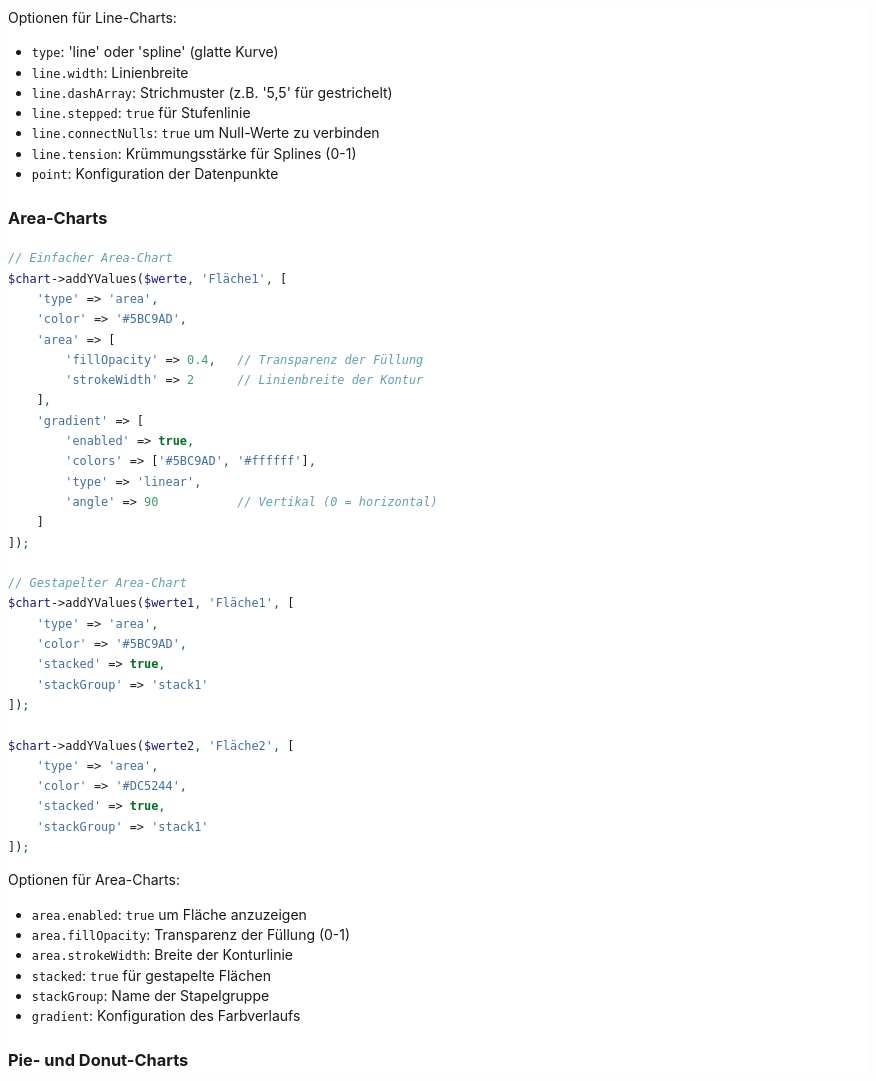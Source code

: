 Optionen für Line-Charts:
- `type`: 'line' oder 'spline' (glatte Kurve)
- `line.width`: Linienbreite
- `line.dashArray`: Strichmuster (z.B. '5,5' für gestrichelt)
- `line.stepped`: `true` für Stufenlinie
- `line.connectNulls`: `true` um Null-Werte zu verbinden
- `line.tension`: Krümmungsstärke für Splines (0-1)
- `point`: Konfiguration der Datenpunkte

### Area-Charts

```php
// Einfacher Area-Chart
$chart->addYValues($werte, 'Fläche1', [
    'type' => 'area',
    'color' => '#5BC9AD',
    'area' => [
        'fillOpacity' => 0.4,   // Transparenz der Füllung
        'strokeWidth' => 2      // Linienbreite der Kontur
    ],
    'gradient' => [
        'enabled' => true,
        'colors' => ['#5BC9AD', '#ffffff'],
        'type' => 'linear',
        'angle' => 90           // Vertikal (0 = horizontal)
    ]
]);

// Gestapelter Area-Chart
$chart->addYValues($werte1, 'Fläche1', [
    'type' => 'area',
    'color' => '#5BC9AD',
    'stacked' => true,
    'stackGroup' => 'stack1'
]);

$chart->addYValues($werte2, 'Fläche2', [
    'type' => 'area',
    'color' => '#DC5244',
    'stacked' => true,
    'stackGroup' => 'stack1'
]);
```

Optionen für Area-Charts:
- `area.enabled`: `true` um Fläche anzuzeigen
- `area.fillOpacity`: Transparenz der Füllung (0-1)
- `area.strokeWidth`: Breite der Konturlinie
- `stacked`: `true` für gestapelte Flächen
- `stackGroup`: Name der Stapelgruppe
- `gradient`: Konfiguration des Farbverlaufs

### Pie- und Donut-Charts
